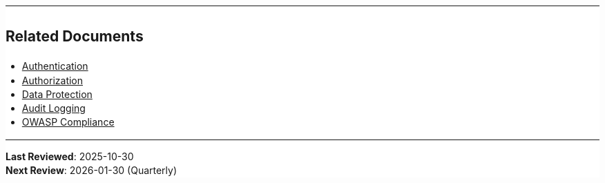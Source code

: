 
---

## Related Documents

- [Authentication](./authentication.md)
- [Authorization](./authorization.md)
- [Data Protection](./data-protection.md)
- [Audit Logging](./audit-logging.md)
- [OWASP Compliance](./owasp-compliance.md)

---

**Last Reviewed**: 2025-10-30  
**Next Review**: 2026-01-30 (Quarterly)
